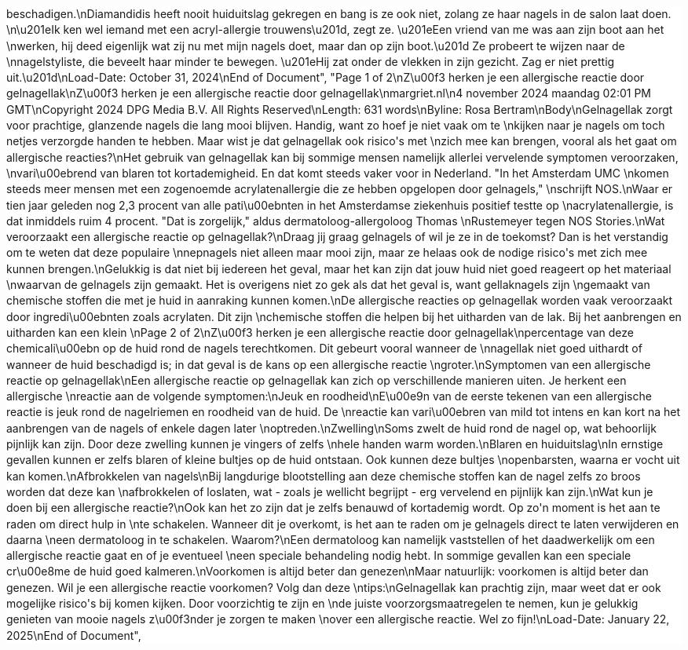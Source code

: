 beschadigen.\nDiamandidis heeft nooit huiduitslag gekregen en bang is ze ook niet, zolang ze haar nagels in de salon laat doen. \n\u201eIk ken wel iemand met een acryl-allergie trouwens\u201d, zegt ze. \u201eEen vriend van me was aan zijn boot aan het \nwerken, hij deed eigenlijk wat zij nu met mijn nagels doet, maar dan op zijn boot.\u201d Ze probeert te wijzen naar de \nnagelstyliste, die beveelt haar minder te bewegen. \u201eHij zat onder de vlekken in zijn gezicht. Zag er niet prettig uit.\u201d\nLoad-Date: October 31, 2024\nEnd of Document",
      "Page 1 of 2\nZ\u00f3 herken je een allergische reactie door gelnagellak\nZ\u00f3 herken je een allergische reactie door gelnagellak\nmargriet.nl\n4 november 2024 maandag 02:01 PM GMT\nCopyright 2024 DPG Media B.V. All Rights Reserved\nLength: 631 words\nByline: Rosa Bertram\nBody\nGelnagellak zorgt voor prachtige, glanzende nagels die lang mooi blijven. Handig, want zo hoef je niet vaak om te \nkijken naar je nagels om toch netjes verzorgde handen te hebben. Maar wist je dat gelnagellak ook risico's met \nzich mee kan brengen, vooral als het gaat om allergische reacties?\nHet gebruik van gelnagellak kan bij sommige mensen namelijk allerlei vervelende symptomen veroorzaken, \nvari\u00ebrend van blaren tot kortademigheid. En dat komt steeds vaker voor in Nederland. \"In het Amsterdam UMC \nkomen steeds meer mensen met een zogenoemde acrylatenallergie die ze hebben opgelopen door gelnagels,\" \nschrijft NOS.\nWaar er tien jaar geleden nog 2,3 procent van alle pati\u00ebnten in het Amsterdamse ziekenhuis positief testte op \nacrylatenallergie, is dat inmiddels ruim 4 procent. \"Dat is zorgelijk,\" aldus dermatoloog-allergoloog Thomas \nRustemeyer tegen NOS Stories.\nWat veroorzaakt een allergische reactie op gelnagellak?\nDraag jij graag gelnagels of wil je ze in de toekomst? Dan is het verstandig om te weten dat deze populaire \nnepnagels niet alleen maar mooi zijn, maar ze helaas ook de nodige risico's met zich mee kunnen brengen.\nGelukkig is dat niet bij iedereen het geval, maar het kan zijn dat jouw huid niet goed reageert op het materiaal \nwaarvan de gelnagels zijn gemaakt. Het is overigens niet zo gek als dat het geval is, want gellaknagels zijn \ngemaakt van chemische stoffen die met je huid in aanraking kunnen komen.\nDe allergische reacties op gelnagellak worden vaak veroorzaakt door ingredi\u00ebnten zoals acrylaten. Dit zijn \nchemische stoffen die helpen bij het uitharden van de lak. Bij het aanbrengen en uitharden kan een klein \nPage 2 of 2\nZ\u00f3 herken je een allergische reactie door gelnagellak\npercentage van deze chemicali\u00ebn op de huid rond de nagels terechtkomen. Dit gebeurt vooral wanneer de \nnagellak niet goed uithardt of wanneer de huid beschadigd is; in dat geval is de kans op een allergische reactie \ngroter.\nSymptomen van een allergische reactie op gelnagellak\nEen allergische reactie op gelnagellak kan zich op verschillende manieren uiten. Je herkent een allergische \nreactie aan de volgende symptomen:\nJeuk en roodheid\nE\u00e9n van de eerste tekenen van een allergische reactie is jeuk rond de nagelriemen en roodheid van de huid. De \nreactie kan vari\u00ebren van mild tot intens en kan kort na het aanbrengen van de nagels of enkele dagen later \noptreden.\nZwelling\nSoms zwelt de huid rond de nagel op, wat behoorlijk pijnlijk kan zijn. Door deze zwelling kunnen je vingers of zelfs \nhele handen warm worden.\nBlaren en huiduitslag\nIn ernstige gevallen kunnen er zelfs blaren of kleine bultjes op de huid ontstaan. Ook kunnen deze bultjes \nopenbarsten, waarna er vocht uit kan komen.\nAfbrokkelen van nagels\nBij langdurige blootstelling aan deze chemische stoffen kan de nagel zelfs zo broos worden dat deze kan \nafbrokkelen of loslaten, wat - zoals je wellicht begrijpt - erg vervelend en pijnlijk kan zijn.\nWat kun je doen bij een allergische reactie?\nOok kan het zo zijn dat je zelfs benauwd of kortademig wordt. Op zo'n moment is het aan te raden om direct hulp in \nte schakelen. Wanneer dit je overkomt, is het aan te raden om je gelnagels direct te laten verwijderen en daarna \neen dermatoloog in te schakelen. Waarom?\nEen dermatoloog kan namelijk vaststellen of het daadwerkelijk om een allergische reactie gaat en of je eventueel \neen speciale behandeling nodig hebt. In sommige gevallen kan een speciale cr\u00e8me de huid goed kalmeren.\nVoorkomen is altijd beter dan genezen\nMaar natuurlijk: voorkomen is altijd beter dan genezen. Wil je een allergische reactie voorkomen? Volg dan deze \ntips:\nGelnagellak kan prachtig zijn, maar weet dat er ook mogelijke risico's bij komen kijken. Door voorzichtig te zijn en \nde juiste voorzorgsmaatregelen te nemen, kun je gelukkig genieten van mooie nagels z\u00f3nder je zorgen te maken \nover een allergische reactie. Wel zo fijn!\nLoad-Date: January 22, 2025\nEnd of Document",